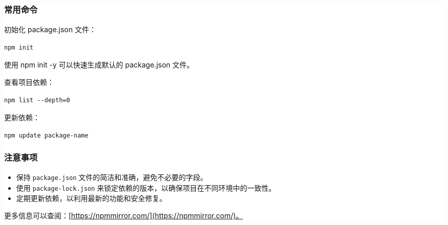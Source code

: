 ### 常用命令

初始化 package.json 文件：

```
npm init
```

使用 npm init -y 可以快速生成默认的 package.json 文件。

查看项目依赖：

```
npm list --depth=0
```

更新依赖：

```
npm update package-name
```

### 注意事项

+   保持 `package.json` 文件的简洁和准确，避免不必要的字段。
+   使用 `package-lock.json` 来锁定依赖的版本，以确保项目在不同环境中的一致性。
+   定期更新依赖，以利用最新的功能和安全修复。

更多信息可以查阅：[https://npmmirror.com/](https://npmmirror.com/)。
